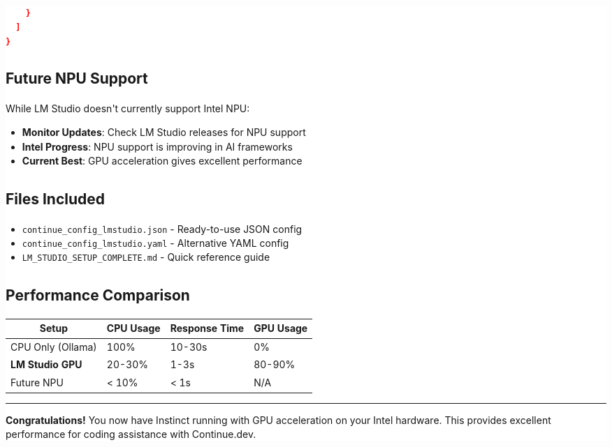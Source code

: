 ```json
    }
  ]
}
```

## Future NPU Support

While LM Studio doesn't currently support Intel NPU:
- **Monitor Updates**: Check LM Studio releases for NPU support
- **Intel Progress**: NPU support is improving in AI frameworks
- **Current Best**: GPU acceleration gives excellent performance

## Files Included

- `continue_config_lmstudio.json` - Ready-to-use JSON config
- `continue_config_lmstudio.yaml` - Alternative YAML config
- `LM_STUDIO_SETUP_COMPLETE.md` - Quick reference guide

## Performance Comparison

| Setup | CPU Usage | Response Time | GPU Usage |
|-------|-----------|---------------|-----------|
| CPU Only (Ollama) | 100% | 10-30s | 0% |
| **LM Studio GPU** | 20-30% | 1-3s | 80-90% |
| Future NPU | < 10% | < 1s | N/A |

---

**Congratulations!** You now have Instinct running with GPU acceleration on your Intel hardware. This provides excellent performance for coding assistance with Continue.dev.
